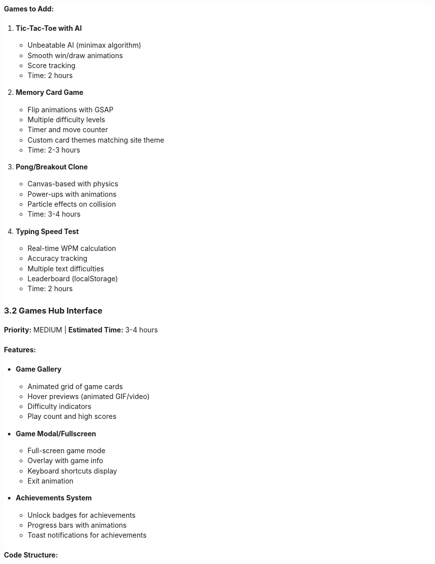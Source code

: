 #### Games to Add:

1. **Tic-Tac-Toe with AI**

    - Unbeatable AI (minimax algorithm)
    - Smooth win/draw animations
    - Score tracking
    - Time: 2 hours

2. **Memory Card Game**

    - Flip animations with GSAP
    - Multiple difficulty levels
    - Timer and move counter
    - Custom card themes matching site theme
    - Time: 2-3 hours

3. **Pong/Breakout Clone**

    - Canvas-based with physics
    - Power-ups with animations
    - Particle effects on collision
    - Time: 3-4 hours

4. **Typing Speed Test**
    - Real-time WPM calculation
    - Accuracy tracking
    - Multiple text difficulties
    - Leaderboard (localStorage)
    - Time: 2 hours

### 3.2 Games Hub Interface

**Priority:** MEDIUM | **Estimated Time:** 3-4 hours

#### Features:

-   **Game Gallery**
    -   Animated grid of game cards
    -   Hover previews (animated GIF/video)
    -   Difficulty indicators
    -   Play count and high scores
-   **Game Modal/Fullscreen**

    -   Full-screen game mode
    -   Overlay with game info
    -   Keyboard shortcuts display
    -   Exit animation

-   **Achievements System**
    -   Unlock badges for achievements
    -   Progress bars with animations
    -   Toast notifications for achievements

#### Code Structure:
